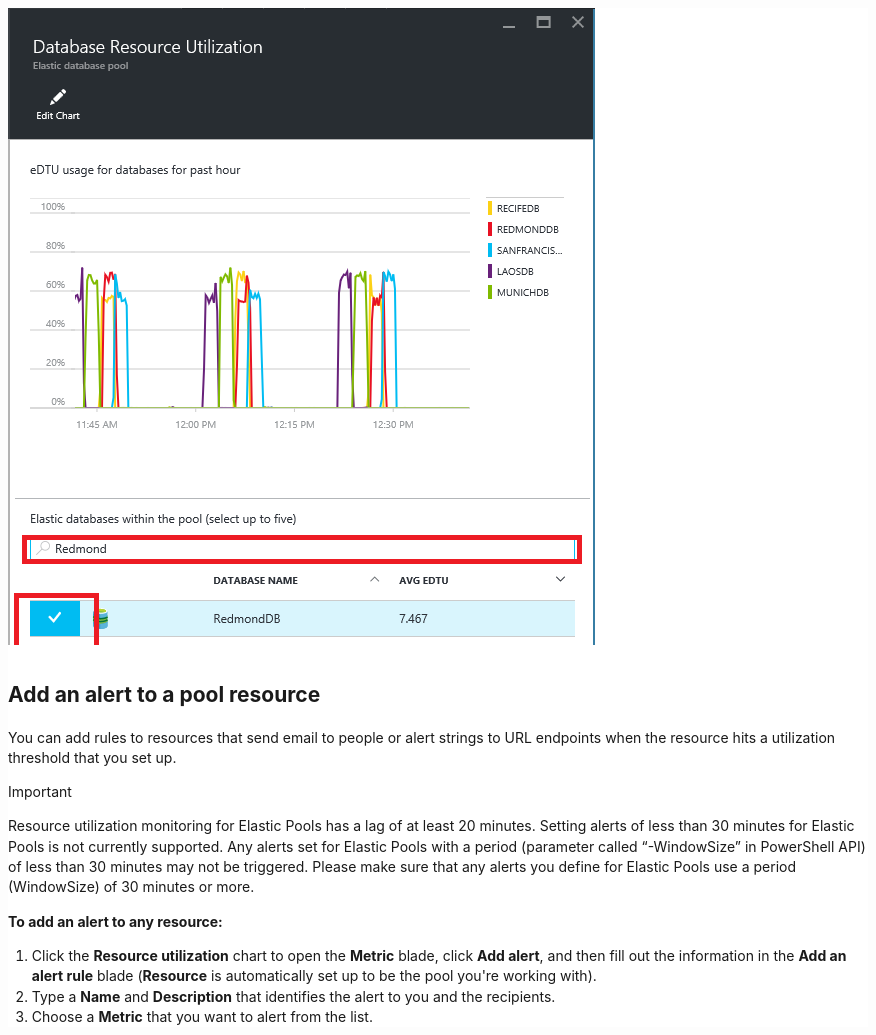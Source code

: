 ![Search for databases to monitor](./media/sql-database-elastic-pool-manage-portal/select-dbs.png)

## Add an alert to a pool resource
You can add rules to resources that send email to people or alert strings to URL endpoints when the resource hits a utilization threshold that you set up.

> [!IMPORTANT]
> Resource utilization monitoring for Elastic Pools has a lag of at least 20 minutes. Setting alerts of less than 30 minutes for Elastic Pools is not currently supported. Any alerts set for Elastic Pools with a period (parameter called “-WindowSize” in PowerShell API) of less than 30 minutes may not be triggered. Please make sure that any alerts you define for Elastic Pools use a period (WindowSize) of 30 minutes or more.
> 
> 

**To add an alert to any resource:**

1. Click the **Resource utilization** chart to open the **Metric** blade, click **Add alert**, and then fill out the information in the **Add an alert rule** blade (**Resource** is automatically set up to be the pool you're working with).
2. Type a **Name** and **Description** that identifies the alert to you and the recipients.
3. Choose a **Metric** that you want to alert from the list.
   

[1]: ./media/sql-database-elastic-pool-manage-portal/configure-pool.png
[2]: ./media/sql-database-elastic-pool-manage-portal/basic.png
[3]: ./media/sql-database-elastic-pool-manage-portal/basic-2.png
[4]: ./media/sql-database-elastic-pool-manage-portal/basic-3.png
[5]: ./media/sql-database-elastic-pool-manage-portal/elastic-jobs.png
[6]: ./media/sql-database-elastic-pool-manage-portal/edit-metric.png
[7]: ./media/sql-database-elastic-pool-manage-portal/select-dbs.png
[8]: ./media/sql-database-elastic-pool-manage-portal/db-utilization.png
[9]: ./media/sql-database-elastic-pool-manage-portal/metric.png